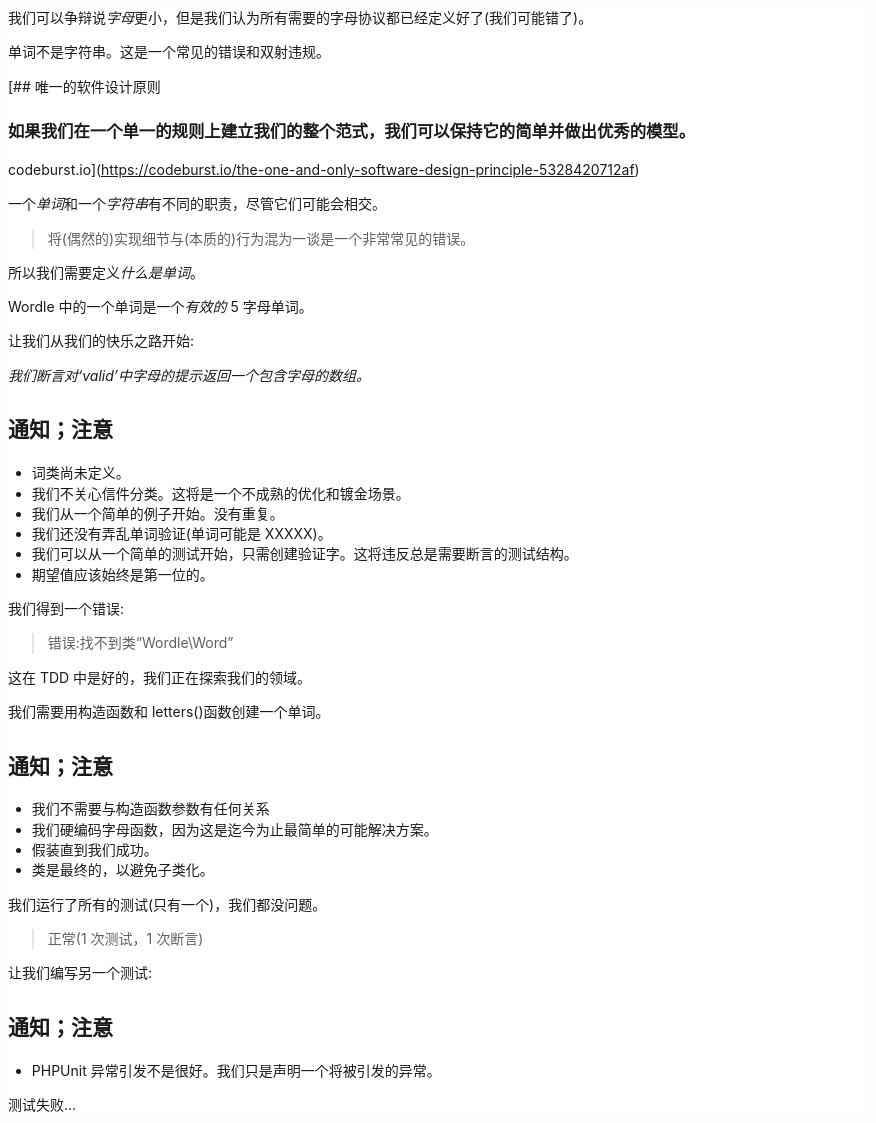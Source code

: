 我们可以争辩说*字母*更小，但是我们认为所有需要的字母协议都已经定义好了(我们可能错了)。

单词不是字符串。这是一个常见的错误和双射违规。

[](https://codeburst.io/the-one-and-only-software-design-principle-5328420712af) [## 唯一的软件设计原则

### 如果我们在一个单一的规则上建立我们的整个范式，我们可以保持它的简单并做出优秀的模型。

codeburst.io](https://codeburst.io/the-one-and-only-software-design-principle-5328420712af) 

一个*单词*和一个*字符串*有不同的职责，尽管它们可能会相交。

> 将(偶然的)实现细节与(本质的)行为混为一谈是一个非常常见的错误。

所以我们需要定义*什么是单词*。

Wordle 中的一个单词是一个*有效的* 5 字母单词。

让我们从我们的快乐之路开始:

*我们断言对‘valid’中字母的提示返回一个包含字母的数组。*

## 通知；注意

*   词类尚未定义。
*   我们不关心信件分类。这将是一个不成熟的优化和镀金场景。
*   我们从一个简单的例子开始。没有重复。
*   我们还没有弄乱单词验证(单词可能是 XXXXX)。
*   我们可以从一个简单的测试开始，只需创建验证字。这将违反总是需要断言的测试结构。
*   期望值应该始终是第一位的。

我们得到一个错误:

> 错误:找不到类“Wordle\Word”

这在 TDD 中是好的，我们正在探索我们的领域。

我们需要用构造函数和 letters()函数创建一个单词。

## 通知；注意

*   我们不需要与构造函数参数有任何关系
*   我们硬编码字母函数，因为这是迄今为止最简单的可能解决方案。
*   假装直到我们成功。
*   类是最终的，以避免子类化。

我们运行了所有的测试(只有一个)，我们都没问题。

> 正常(1 次测试，1 次断言)

让我们编写另一个测试:

## 通知；注意

*   PHPUnit 异常引发不是很好。我们只是声明一个将被引发的异常。

测试失败…
